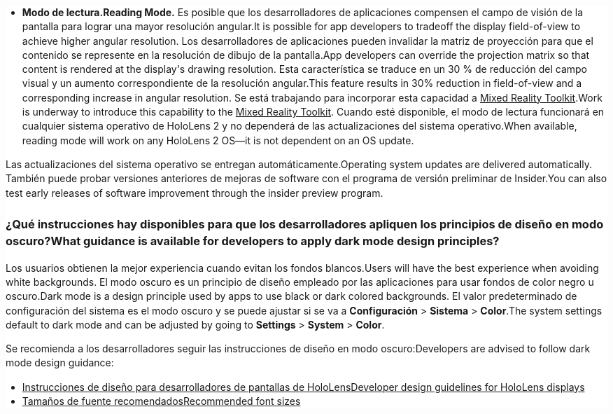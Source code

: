 * <span data-ttu-id="f444e-231">**Modo de lectura.**</span><span class="sxs-lookup"><span data-stu-id="f444e-231">**Reading Mode.**</span></span> <span data-ttu-id="f444e-232">Es posible que los desarrolladores de aplicaciones compensen el campo de visión de la pantalla para lograr una mayor resolución angular.</span><span class="sxs-lookup"><span data-stu-id="f444e-232">It is possible for app developers to tradeoff the display field-of-view to achieve higher angular resolution.</span></span> <span data-ttu-id="f444e-233">Los desarrolladores de aplicaciones pueden invalidar la matriz de proyección para que el contenido se represente en la resolución de dibujo de la pantalla.</span><span class="sxs-lookup"><span data-stu-id="f444e-233">App developers can override the projection matrix so that content is rendered at the display's drawing resolution.</span></span> <span data-ttu-id="f444e-234">Esta característica se traduce en un 30 % de reducción del campo visual y un aumento correspondiente de la resolución angular.</span><span class="sxs-lookup"><span data-stu-id="f444e-234">This feature results in 30% reduction in field-of-view and a corresponding increase in angular resolution.</span></span> <span data-ttu-id="f444e-235">Se está trabajando para incorporar esta capacidad a [Mixed Reality Toolkit](https://github.com/Microsoft/MixedRealityToolkit-Unity).</span><span class="sxs-lookup"><span data-stu-id="f444e-235">Work is underway to introduce this capability to the [Mixed Reality Toolkit](https://github.com/Microsoft/MixedRealityToolkit-Unity).</span></span> <span data-ttu-id="f444e-236">Cuando esté disponible, el modo de lectura funcionará en cualquier sistema operativo de HoloLens 2 y no dependerá de las actualizaciones del sistema operativo.</span><span class="sxs-lookup"><span data-stu-id="f444e-236">When available, reading mode will work on any HoloLens 2 OS—it is not dependent on an OS update.</span></span>

<span data-ttu-id="f444e-237">Las actualizaciones del sistema operativo se entregan automáticamente.</span><span class="sxs-lookup"><span data-stu-id="f444e-237">Operating system updates are delivered automatically.</span></span> <span data-ttu-id="f444e-238">También puede probar versiones anteriores de mejoras de software con el programa de versión preliminar de Insider.</span><span class="sxs-lookup"><span data-stu-id="f444e-238">You can also test early releases of software improvement through the insider preview program.</span></span>

### <a name="what-guidance-is-available-for-developers-to-apply-dark-mode-design-principles"></a><span data-ttu-id="f444e-239">¿Qué instrucciones hay disponibles para que los desarrolladores apliquen los principios de diseño en modo oscuro?</span><span class="sxs-lookup"><span data-stu-id="f444e-239">What guidance is available for developers to apply dark mode design principles?</span></span>

<span data-ttu-id="f444e-240">Los usuarios obtienen la mejor experiencia cuando evitan los fondos blancos.</span><span class="sxs-lookup"><span data-stu-id="f444e-240">Users will have the best experience when avoiding white backgrounds.</span></span> <span data-ttu-id="f444e-241">El modo oscuro es un principio de diseño empleado por las aplicaciones para usar fondos de color negro u oscuro.</span><span class="sxs-lookup"><span data-stu-id="f444e-241">Dark mode is a design principle used by apps to use black or dark colored backgrounds.</span></span> <span data-ttu-id="f444e-242">El valor predeterminado de configuración del sistema es el modo oscuro y se puede ajustar si se va a **Configuración** > **Sistema** > **Color**.</span><span class="sxs-lookup"><span data-stu-id="f444e-242">The system settings default to dark mode and can be adjusted by going to **Settings** > **System** > **Color**.</span></span>

<span data-ttu-id="f444e-243">Se recomienda a los desarrolladores seguir las instrucciones de diseño en modo oscuro:</span><span class="sxs-lookup"><span data-stu-id="f444e-243">Developers are advised to follow dark mode design guidance:</span></span>

* [<span data-ttu-id="f444e-244">Instrucciones de diseño para desarrolladores de pantallas de HoloLens</span><span class="sxs-lookup"><span data-stu-id="f444e-244">Developer design guidelines for HoloLens displays</span></span>](https://docs.microsoft.com/windows/mixed-reality/designing-content-for-holographic-display#design-guidelines)
* [<span data-ttu-id="f444e-245">Tamaños de fuente recomendados</span><span class="sxs-lookup"><span data-stu-id="f444e-245">Recommended font sizes</span></span>](https://docs.microsoft.com/windows/mixed-reality/typography#recommended-font-size)
